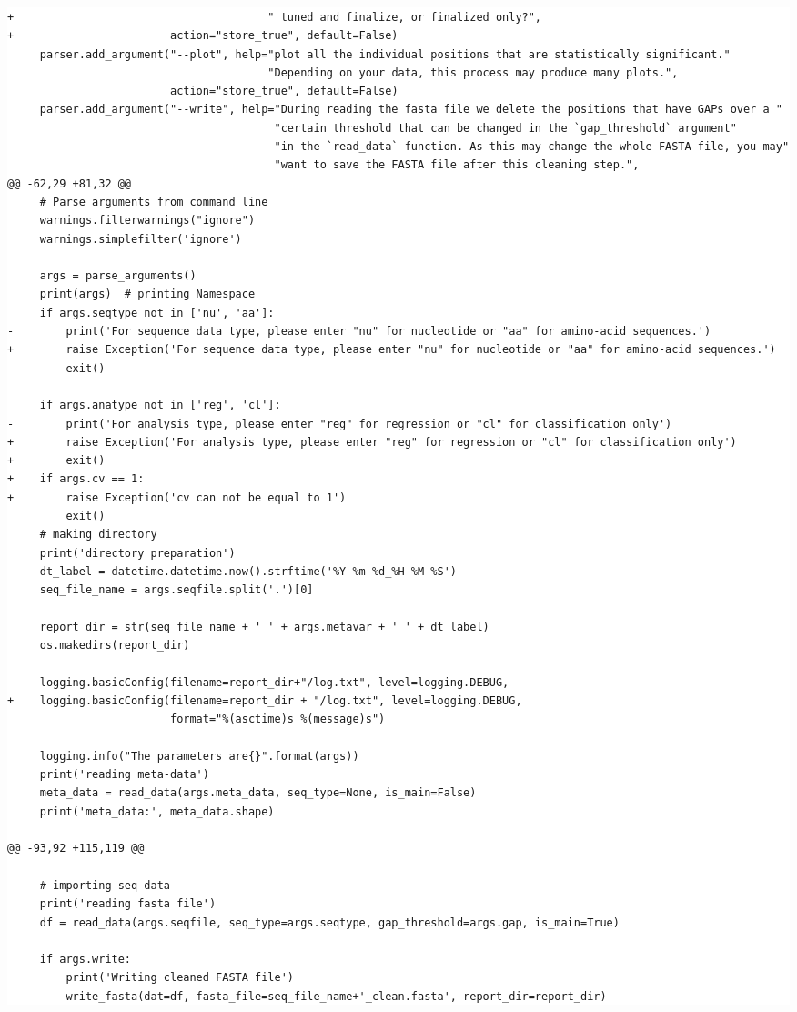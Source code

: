 ```
+                                       " tuned and finalize, or finalized only?",
+                        action="store_true", default=False)
     parser.add_argument("--plot", help="plot all the individual positions that are statistically significant."
                                        "Depending on your data, this process may produce many plots.",
                         action="store_true", default=False)
     parser.add_argument("--write", help="During reading the fasta file we delete the positions that have GAPs over a "
                                         "certain threshold that can be changed in the `gap_threshold` argument"
                                         "in the `read_data` function. As this may change the whole FASTA file, you may"
                                         "want to save the FASTA file after this cleaning step.",
@@ -62,29 +81,32 @@
     # Parse arguments from command line
     warnings.filterwarnings("ignore")
     warnings.simplefilter('ignore')
 
     args = parse_arguments()
     print(args)  # printing Namespace
     if args.seqtype not in ['nu', 'aa']:
-        print('For sequence data type, please enter "nu" for nucleotide or "aa" for amino-acid sequences.')
+        raise Exception('For sequence data type, please enter "nu" for nucleotide or "aa" for amino-acid sequences.')
         exit()
 
     if args.anatype not in ['reg', 'cl']:
-        print('For analysis type, please enter "reg" for regression or "cl" for classification only')
+        raise Exception('For analysis type, please enter "reg" for regression or "cl" for classification only')
+        exit()
+    if args.cv == 1:
+        raise Exception('cv can not be equal to 1')
         exit()
     # making directory
     print('directory preparation')
     dt_label = datetime.datetime.now().strftime('%Y-%m-%d_%H-%M-%S')
     seq_file_name = args.seqfile.split('.')[0]
 
     report_dir = str(seq_file_name + '_' + args.metavar + '_' + dt_label)
     os.makedirs(report_dir)
 
-    logging.basicConfig(filename=report_dir+"/log.txt", level=logging.DEBUG,
+    logging.basicConfig(filename=report_dir + "/log.txt", level=logging.DEBUG,
                         format="%(asctime)s %(message)s")
 
     logging.info("The parameters are{}".format(args))
     print('reading meta-data')
     meta_data = read_data(args.meta_data, seq_type=None, is_main=False)
     print('meta_data:', meta_data.shape)
 
@@ -93,92 +115,119 @@
 
     # importing seq data
     print('reading fasta file')
     df = read_data(args.seqfile, seq_type=args.seqtype, gap_threshold=args.gap, is_main=True)
 
     if args.write:
         print('Writing cleaned FASTA file')
-        write_fasta(dat=df, fasta_file=seq_file_name+'_clean.fasta', report_dir=report_dir)
```
